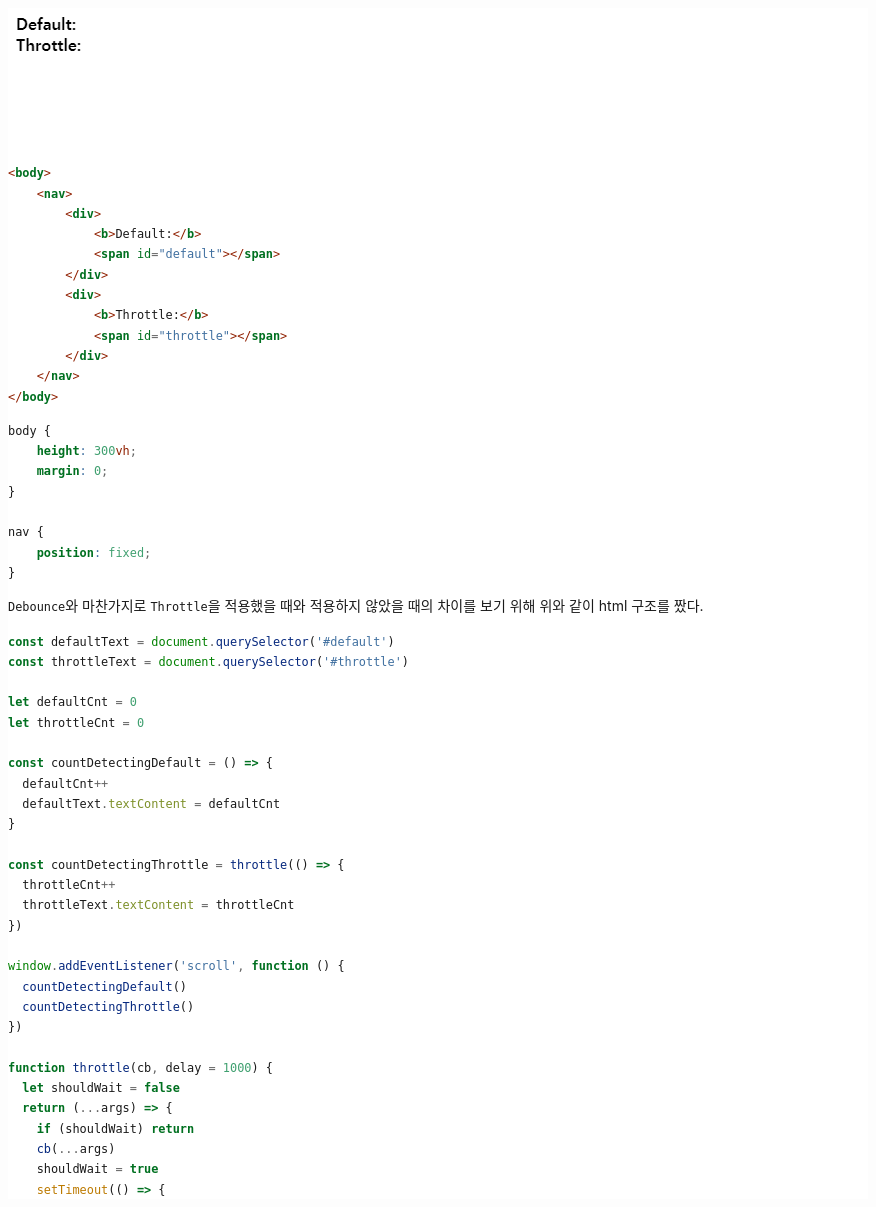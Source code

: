 ![image-20220825160222791](md-images/image-20220825160222791.png)		

```html
<body>
    <nav>
        <div>
            <b>Default:</b>
            <span id="default"></span>
        </div>
        <div>
            <b>Throttle:</b>
            <span id="throttle"></span>
        </div>
    </nav>
</body>
```

```css
body {
    height: 300vh;
    margin: 0;
}

nav {
    position: fixed;
}
```

`Debounce`와 마찬가지로 `Throttle`을 적용했을 때와 적용하지 않았을 때의 차이를 보기 위해 위와 같이 html 구조를 짰다.

```js
const defaultText = document.querySelector('#default')
const throttleText = document.querySelector('#throttle')

let defaultCnt = 0
let throttleCnt = 0

const countDetectingDefault = () => {
  defaultCnt++
  defaultText.textContent = defaultCnt
}

const countDetectingThrottle = throttle(() => {
  throttleCnt++
  throttleText.textContent = throttleCnt
})

window.addEventListener('scroll', function () {
  countDetectingDefault()
  countDetectingThrottle()
})

function throttle(cb, delay = 1000) {
  let shouldWait = false
  return (...args) => {
    if (shouldWait) return
    cb(...args)
    shouldWait = true
    setTimeout(() => {
```